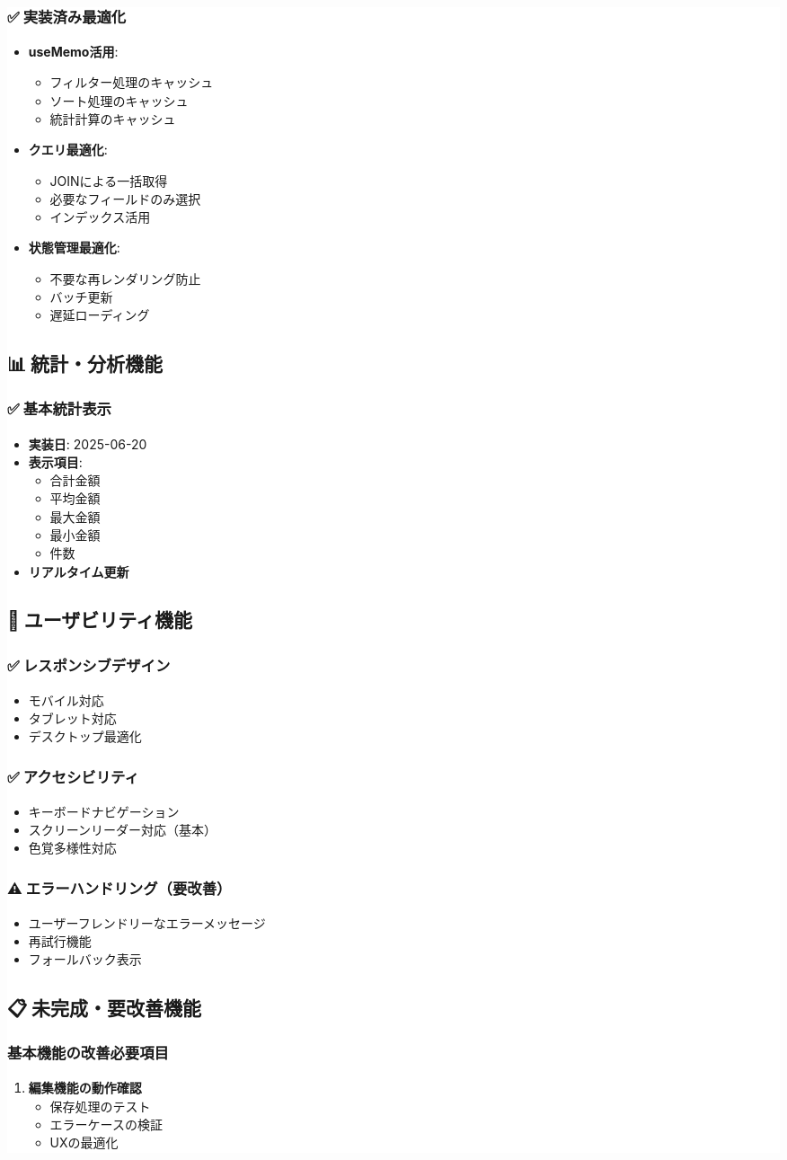 ### ✅ 実装済み最適化
- **useMemo活用**:
  - フィルター処理のキャッシュ
  - ソート処理のキャッシュ
  - 統計計算のキャッシュ

- **クエリ最適化**:
  - JOINによる一括取得
  - 必要なフィールドのみ選択
  - インデックス活用

- **状態管理最適化**:
  - 不要な再レンダリング防止
  - バッチ更新
  - 遅延ローディング

## 📊 統計・分析機能

### ✅ 基本統計表示
- **実装日**: 2025-06-20
- **表示項目**:
  - 合計金額
  - 平均金額
  - 最大金額
  - 最小金額
  - 件数
- **リアルタイム更新**

## 🎯 ユーザビリティ機能

### ✅ レスポンシブデザイン
- モバイル対応
- タブレット対応
- デスクトップ最適化

### ✅ アクセシビリティ
- キーボードナビゲーション
- スクリーンリーダー対応（基本）
- 色覚多様性対応

### ⚠️ エラーハンドリング（要改善）
- ユーザーフレンドリーなエラーメッセージ
- 再試行機能
- フォールバック表示

## 📋 未完成・要改善機能

### 基本機能の改善必要項目
1. **編集機能の動作確認**
   - 保存処理のテスト
   - エラーケースの検証
   - UXの最適化

